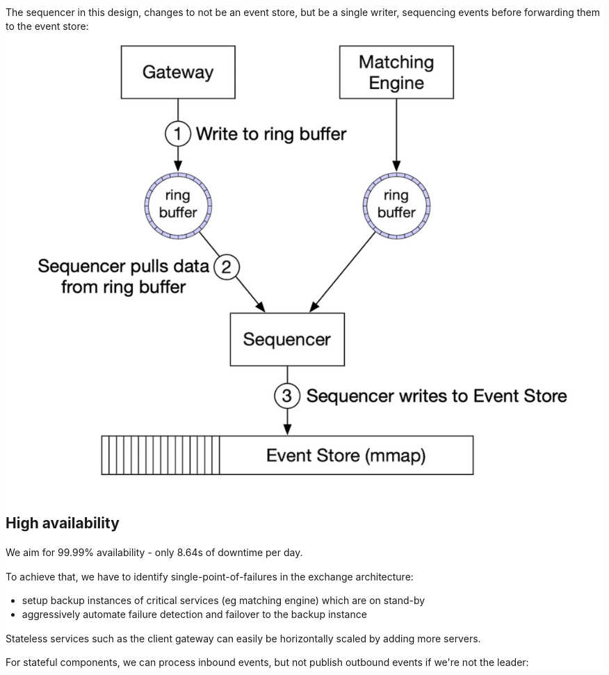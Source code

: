The sequencer in this design, changes to not be an event store, but be a single writer, sequencing events before forwarding them to the event store:
![sequencer-deep-dive](images/sequencer-deep-dive.png)

## High availability
We aim for 99.99% availability - only 8.64s of downtime per day.

To achieve that, we have to identify single-point-of-failures in the exchange architecture:
 * setup backup instances of critical services (eg matching engine) which are on stand-by
 * aggressively automate failure detection and failover to the backup instance

Stateless services such as the client gateway can easily be horizontally scaled by adding more servers.

For stateful components, we can process inbound events, but not publish outbound events if we're not the leader: